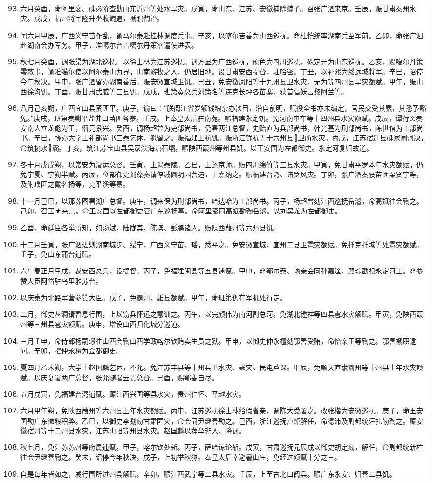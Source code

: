 93. <span id="本纪十_高宗本纪一-93"></span>
六月癸酉，命阿里衮、硃必阶查勘山东沂州等处水旱灾。戊寅，命山东、江苏、安徽捕除蝻子。召张广泗来京。壬辰，赈甘肃秦州水灾。戊戌，福州将军隆升坐收餽遗，褫职鞫治。

94. <span id="本纪十_高宗本纪一-94"></span>
闰六月甲辰，广西义宁苗作乱，谕马尔泰赴桂林调度兵事。辛亥，以喀尔吉善为山西巡抚。命杜恺统率湖南兵至军前。乙卯，命张广泗赴湖南会办军务。甲子，准噶尔台吉噶尔丹策零遣使进表。

95. <span id="本纪十_高宗本纪一-95"></span>
秋七月癸酉，调张渠为湖北巡抚。以徐士林为江苏巡抚。调方显为广西巡抚，硕色为四川巡抚，硃定元为山东巡抚。乙亥，赐噶尔丹策零敕书，谕准噶尔使以阿尔泰山为界，山南游牧之人，仍居旧地。设甘肃安西提督，驻哈密。丁丑，以补熙为绥远城将军。辛巳，诏停今年秋决。甲申，张广泗留办湖南善后。赈安徽宣城卫饥。己丑，免安徽凤阳等十九州县卫水灾、无为等四州县旱灾额赋。甲午，赈山西徐沟饥。丁酉，赈甘肃武威等三县饥。戊戌，班第奏总兵刘策名等连克长坪各苗寨，获首倡妖言黎阿兰等。

96. <span id="本纪十_高宗本纪一-96"></span>
八月己亥朔，广西宜山县蛮匪平。庚子，谕曰：“朕阅江省岁额钱粮杂办款目，沿自前明，赋役全书亦未编定，官民交受其累，其悉予豁免。”庚戌，班第奏剿平盐井口苗匪各寨。壬戌，上奉皇太后驻南苑。赈福建永定饥。免河南中牟等十四州县水灾额赋。戊辰，谭行义奏安南人立龙彪为王，僭元景兴。癸酉，调杨超曾为吏部尚书，仍署两江总督，史贻直为兵部尚书，韩光基为刑部尚书，陈世倌为工部尚书。辛巳，协办大学士礼部尚书三泰乞休，慰留之。赈福建上杭饥。赈浙江馀杭等十六州县卫所水灾。丙戌，江苏宿迁县硃家闸河决，命筑挑水霸。丁亥，筑江苏宝山县吴家滨海塘石壩。赈陕西葭州等州县饥。以王安国为左都御史。永定河复归故道。

97. <span id="本纪十_高宗本纪一-97"></span>
冬十月戊戌朔，以常安为漕运总督。壬寅，上谒泰陵。乙巳，上还京师。赈四川绵竹等三县水灾。甲寅，免甘肃平罗本年水灾额赋，仍免宁夏、宁朔半赋。丙辰，佥都御史刘藻奏请停减圆明园营造，上嘉纳之。赈福建台湾、诸罗风灾。丁卯，张广泗奏获苗匪栗贤宇等，及附瑶匪之戴名扬等，克平溪等寨。

98. <span id="本纪十_高宗本纪一-98"></span>
十一月己巳，以那苏图署湖广总督。庚午，调来保为刑部尚书，哈达哈为工部尚书。丙子，杨超曾劾江西巡抚岳濬，命高斌往会鞫之。己卯，召王★来京。命王安国以左都御史管广东巡抚事。命阿里衮同高斌勘鞫岳濬。以刘吴龙为左都御史。

99. <span id="本纪十_高宗本纪一-99"></span>
乙酉，命廷臣各举所知，如汤斌、陆陇其、陈瑸、彭鹏诸人。赈陕西葭州等六州县饥。

100. <span id="本纪十_高宗本纪一-100"></span>
十二月壬寅，张广泗进剿湖南城步、绥宁，广西义宁苗、瑶，悉平之。免安徽宣城、宣州二县卫雹灾额赋。免托克托城等处雹灾额赋。壬子，免山东蒲台逋赋。

101. <span id="本纪十_高宗本纪一-101"></span>
六年春正月甲戌，裁安西总兵，设提督。丙子，免福建闽县等五县逋赋。甲申，命鄂尔泰、讷亲会同孙嘉淦、顾琮勘视永定河工。命参赞大臣阿岱驻乌里雅苏台。

102. <span id="本纪十_高宗本纪一-102"></span>
以庆泰为北路军营参赞大臣。戊子，免霸州、雄县额赋。甲午，命班第仍在军机处行走。

103. <span id="本纪十_高宗本纪一-103"></span>
二月，御史丛洞请暂息行围，上以饬兵怀远之意训之。丙午，以完颜伟为南河副总河。免湖北锺祥等四县雹水灾额赋。甲寅，免陕西葭州等三州县雹灾额赋。庚申，增设山西归化城分巡道。

104. <span id="本纪十_高宗本纪一-104"></span>
三月壬申，命侍郎杨嗣璟往山西会鞫山西学政喀尔钦贿卖生员之狱。甲申，以御史仲永檀劾鄂善受贿，命怡亲王等鞫之。鄂善褫职逮问。辛卯，擢仲永檀为佥都御史。

105. <span id="本纪十_高宗本纪一-105"></span>
夏四月乙未朔，大学士赵国麟乞休，不允。免江苏丰县等十州县卫水灾、蟲灾、民屯芦课。甲辰，免顺天直隶霸州等十州县上年水灾额赋。以庆复署两广总督，张允随署云贵总督。己酉，赐鄂善自尽。

106. <span id="本纪十_高宗本纪一-106"></span>
五月戊寅，免福建台湾逋赋。赈江西兴国等县水灾，贵州仁怀、平越水灾。

107. <span id="本纪十_高宗本纪一-107"></span>
六月甲午朔，免陕西葭州等六州县上年水灾额赋。丙申，江苏巡抚徐士林给假省亲，调陈大受署之。改张楷为安徽巡抚。庚子，命王安国勘广东徵粮积弊。乙巳，以御史李刬劾甘肃匿灾，命会同尹继善勘之。己酉，浙江巡抚卢焯解任，命德沛及副都统汪扎勒鞫之。赈安徽宿州等十二州县水灾，江苏山阳等州县水灾。赵国麟以荐举非人，降调。

108. <span id="本纪十_高宗本纪一-108"></span>
秋七月，免江苏苏州等府属逋赋。甲子，喀尔钦处斩。丙子，萨哈谅论斩。戊寅，甘肃巡抚元展成以御史胡定劾，解任，命副都统新柱往会尹继善鞫之。癸未，诏停今年秋决。戊子，上初举秋狝。奉皇太后幸避暑山庄，免经过额赋十分之三。

109. <span id="本纪十_高宗本纪一-109"></span>
自是每年皆如之，减行围所过州县额赋。辛卯，赈江西武宁等二县水灾。壬辰，上至古北口阅兵。赈广东永安、归善二县饥。
